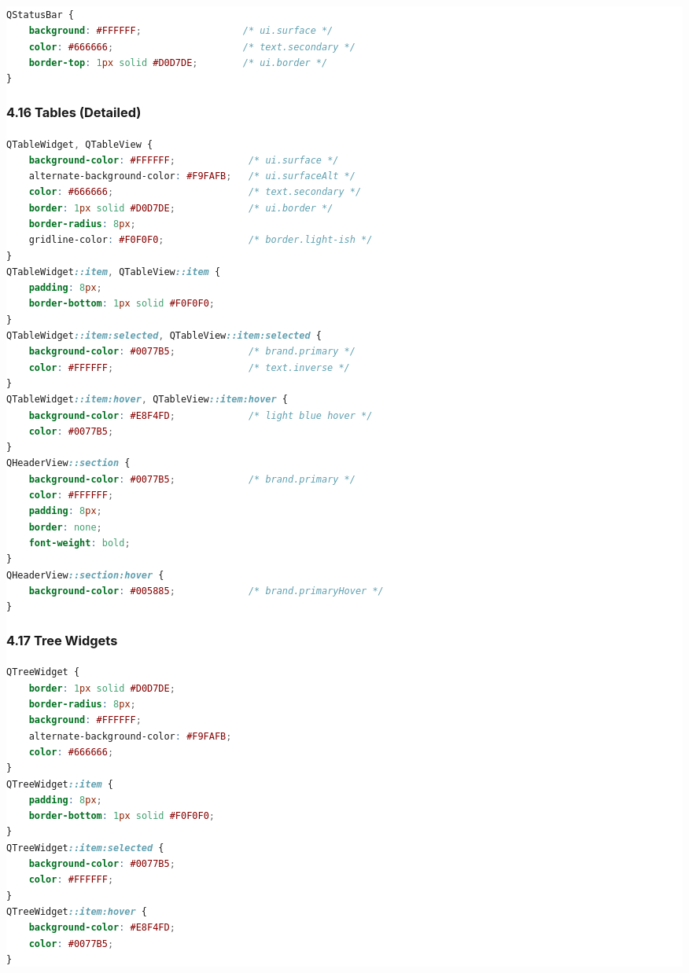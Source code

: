 ```css
QStatusBar {
    background: #FFFFFF;                  /* ui.surface */
    color: #666666;                       /* text.secondary */
    border-top: 1px solid #D0D7DE;        /* ui.border */
}
```

### 4.16 Tables (Detailed)

```css
QTableWidget, QTableView {
    background-color: #FFFFFF;             /* ui.surface */
    alternate-background-color: #F9FAFB;   /* ui.surfaceAlt */
    color: #666666;                        /* text.secondary */
    border: 1px solid #D0D7DE;             /* ui.border */
    border-radius: 8px;
    gridline-color: #F0F0F0;               /* border.light-ish */
}
QTableWidget::item, QTableView::item {
    padding: 8px;
    border-bottom: 1px solid #F0F0F0;
}
QTableWidget::item:selected, QTableView::item:selected {
    background-color: #0077B5;             /* brand.primary */
    color: #FFFFFF;                        /* text.inverse */
}
QTableWidget::item:hover, QTableView::item:hover {
    background-color: #E8F4FD;             /* light blue hover */
    color: #0077B5;
}
QHeaderView::section {
    background-color: #0077B5;             /* brand.primary */
    color: #FFFFFF;
    padding: 8px;
    border: none;
    font-weight: bold;
}
QHeaderView::section:hover {
    background-color: #005885;             /* brand.primaryHover */
}
```

### 4.17 Tree Widgets

```css
QTreeWidget {
    border: 1px solid #D0D7DE;
    border-radius: 8px;
    background: #FFFFFF;
    alternate-background-color: #F9FAFB;
    color: #666666;
}
QTreeWidget::item {
    padding: 8px;
    border-bottom: 1px solid #F0F0F0;
}
QTreeWidget::item:selected {
    background-color: #0077B5;
    color: #FFFFFF;
}
QTreeWidget::item:hover {
    background-color: #E8F4FD;
    color: #0077B5;
}
```